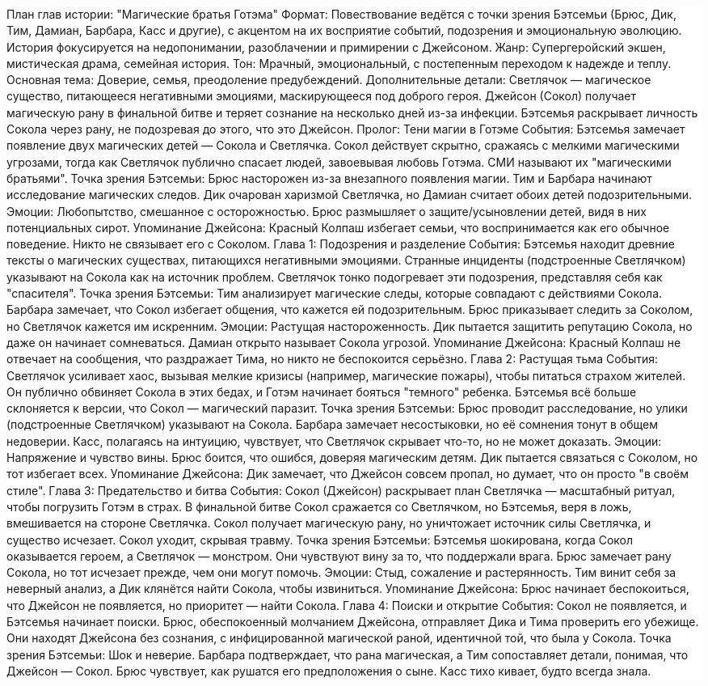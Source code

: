 План глав истории: "Магические братья Готэма"
Формат: Повествование ведётся с точки зрения Бэтсемьи (Брюс, Дик, Тим, Дамиан, Барбара, Касс и другие), с акцентом на их восприятие событий, подозрения и эмоциональную эволюцию. История фокусируется на недопонимании, разоблачении и примирении с Джейсоном.
Жанр: Супергеройский экшен, мистическая драма, семейная история.
Тон: Мрачный, эмоциональный, с постепенным переходом к надежде и теплу.
Основная тема: Доверие, семья, преодоление предубеждений.
Дополнительные детали:
Светлячок — магическое существо, питающееся негативными эмоциями, маскирующееся под доброго героя.
Джейсон (Сокол) получает магическую рану в финальной битве и теряет сознание на несколько дней из-за инфекции.
Бэтсемья раскрывает личность Сокола через рану, не подозревая до этого, что это Джейсон.
Пролог: Тени магии в Готэме
События: Бэтсемья замечает появление двух магических детей — Сокола и Светлячка. Сокол действует скрытно, сражаясь с мелкими магическими угрозами, тогда как Светлячок публично спасает людей, завоевывая любовь Готэма. СМИ называют их "магическими братьями".
Точка зрения Бэтсемьи: Брюс насторожен из-за внезапного появления магии. Тим и Барбара начинают исследование магических следов. Дик очарован харизмой Светлячка, но Дамиан считает обоих детей подозрительными.
Эмоции: Любопытство, смешанное с осторожностью. Брюс размышляет о защите/усыновлении детей, видя в них потенциальных сирот.
Упоминание Джейсона: Красный Колпаш избегает семьи, что воспринимается как его обычное поведение. Никто не связывает его с Соколом.
Глава 1: Подозрения и разделение
События: Бэтсемья находит древние тексты о магических существах, питающихся негативными эмоциями. Странные инциденты (подстроенные Светлячком) указывают на Сокола как на источник проблем. Светлячок тонко подогревает эти подозрения, представляя себя как "спасителя".
Точка зрения Бэтсемьи: Тим анализирует магические следы, которые совпадают с действиями Сокола. Барбара замечает, что Сокол избегает общения, что кажется ей подозрительным. Брюс приказывает следить за Соколом, но Светлячок кажется им искренним.
Эмоции: Растущая настороженность. Дик пытается защитить репутацию Сокола, но даже он начинает сомневаться. Дамиан открыто называет Сокола угрозой.
Упоминание Джейсона: Красный Колпаш не отвечает на сообщения, что раздражает Тима, но никто не беспокоится серьёзно.
Глава 2: Растущая тьма
События: Светлячок усиливает хаос, вызывая мелкие кризисы (например, магические пожары), чтобы питаться страхом жителей. Он публично обвиняет Сокола в этих бедах, и Готэм начинает бояться "темного" ребенка. Бэтсемья всё больше склоняется к версии, что Сокол — магический паразит.
Точка зрения Бэтсемьи: Брюс проводит расследование, но улики (подстроенные Светлячком) указывают на Сокола. Барбара замечает несостыковки, но её сомнения тонут в общем недоверии. Касс, полагаясь на интуицию, чувствует, что Светлячок скрывает что-то, но не может доказать.
Эмоции: Напряжение и чувство вины. Брюс боится, что ошибся, доверяя магическим детям. Дик пытается связаться с Соколом, но тот избегает всех.
Упоминание Джейсона: Дик замечает, что Джейсон совсем пропал, но думает, что он просто "в своём стиле".
Глава 3: Предательство и битва
События: Сокол (Джейсон) раскрывает план Светлячка — масштабный ритуал, чтобы погрузить Готэм в страх. В финальной битве Сокол сражается со Светлячком, но Бэтсемья, веря в ложь, вмешивается на стороне Светлячка. Сокол получает магическую рану, но уничтожает источник силы Светлячка, и существо исчезает. Сокол уходит, скрывая травму.
Точка зрения Бэтсемьи: Бэтсемья шокирована, когда Сокол оказывается героем, а Светлячок — монстром. Они чувствуют вину за то, что поддержали врага. Брюс замечает рану Сокола, но тот исчезает прежде, чем они могут помочь.
Эмоции: Стыд, сожаление и растерянность. Тим винит себя за неверный анализ, а Дик клянётся найти Сокола, чтобы извиниться.
Упоминание Джейсона: Брюс начинает беспокоиться, что Джейсон не появляется, но приоритет — найти Сокола.
Глава 4: Поиски и открытие
События: Сокол не появляется, и Бэтсемья начинает поиски. Брюс, обеспокоенный молчанием Джейсона, отправляет Дика и Тима проверить его убежище. Они находят Джейсона без сознания, с инфицированной магической раной, идентичной той, что была у Сокола.
Точка зрения Бэтсемьи: Шок и неверие. Барбара подтверждает, что рана магическая, а Тим сопоставляет детали, понимая, что Джейсон — Сокол. Брюс чувствует, как рушатся его предположения о сыне. Касс тихо кивает, будто всегда знала.